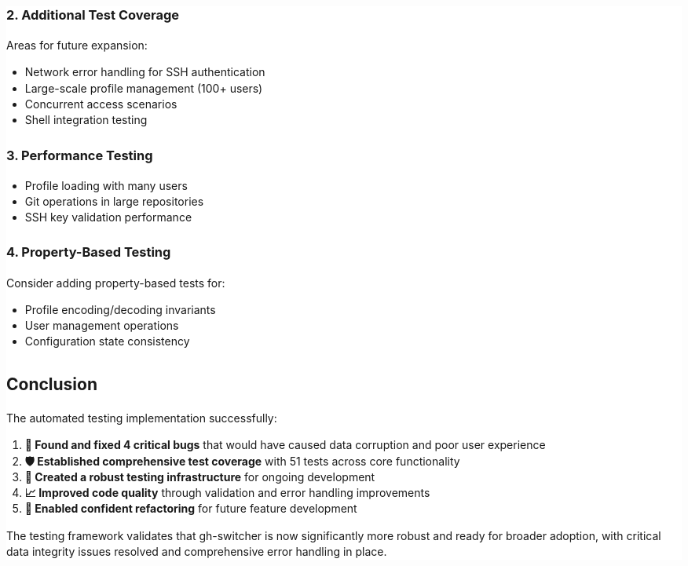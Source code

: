 ### 2. Additional Test Coverage
Areas for future expansion:
- Network error handling for SSH authentication
- Large-scale profile management (100+ users)
- Concurrent access scenarios
- Shell integration testing

### 3. Performance Testing
- Profile loading with many users
- Git operations in large repositories
- SSH key validation performance

### 4. Property-Based Testing
Consider adding property-based tests for:
- Profile encoding/decoding invariants
- User management operations
- Configuration state consistency

## Conclusion

The automated testing implementation successfully:

1. **🐛 Found and fixed 4 critical bugs** that would have caused data corruption and poor user experience
2. **🛡️ Established comprehensive test coverage** with 51 tests across core functionality  
3. **🔧 Created a robust testing infrastructure** for ongoing development
4. **📈 Improved code quality** through validation and error handling improvements
5. **🚀 Enabled confident refactoring** for future feature development

The testing framework validates that gh-switcher is now significantly more robust and ready for broader adoption, with critical data integrity issues resolved and comprehensive error handling in place.